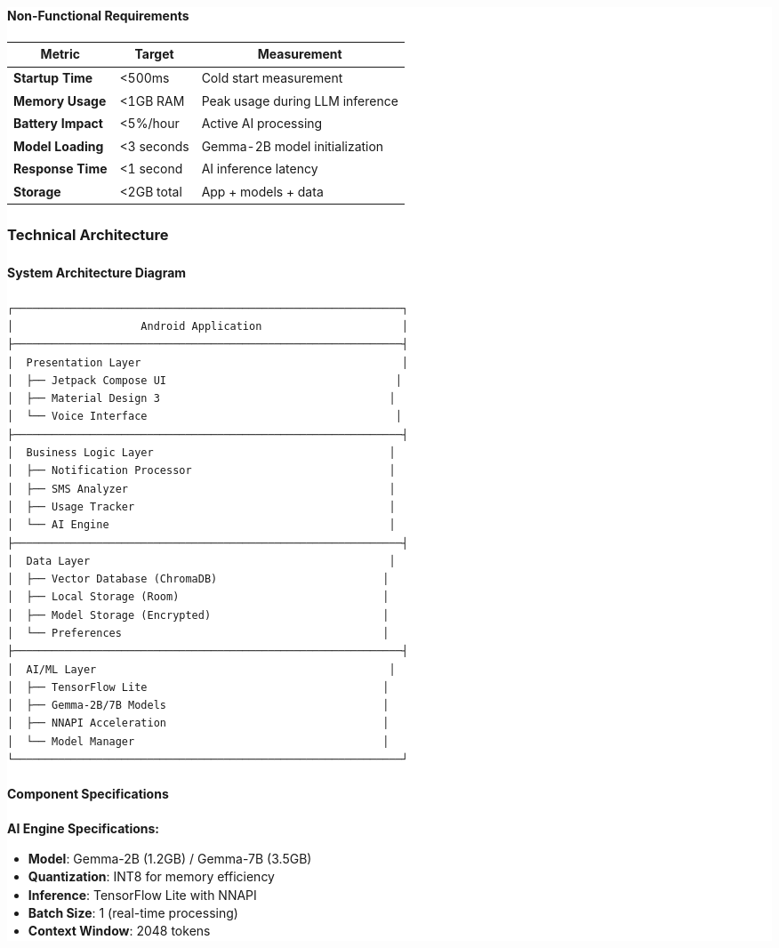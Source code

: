 #### **Non-Functional Requirements**

| Metric | Target | Measurement |
|--------|--------|-------------|
| **Startup Time** | <500ms | Cold start measurement |
| **Memory Usage** | <1GB RAM | Peak usage during LLM inference |
| **Battery Impact** | <5%/hour | Active AI processing |
| **Model Loading** | <3 seconds | Gemma-2B model initialization |
| **Response Time** | <1 second | AI inference latency |
| **Storage** | <2GB total | App + models + data |

### Technical Architecture

#### **System Architecture Diagram**

```
┌─────────────────────────────────────────────────────────────┐
│                    Android Application                      │
├─────────────────────────────────────────────────────────────┤
│  Presentation Layer                                         │
│  ├── Jetpack Compose UI                                    │
│  ├── Material Design 3                                    │
│  └── Voice Interface                                       │
├─────────────────────────────────────────────────────────────┤
│  Business Logic Layer                                     │
│  ├── Notification Processor                               │
│  ├── SMS Analyzer                                         │
│  ├── Usage Tracker                                        │
│  └── AI Engine                                            │
├─────────────────────────────────────────────────────────────┤
│  Data Layer                                               │
│  ├── Vector Database (ChromaDB)                          │
│  ├── Local Storage (Room)                                │
│  ├── Model Storage (Encrypted)                           │
│  └── Preferences                                         │
├─────────────────────────────────────────────────────────────┤
│  AI/ML Layer                                              │
│  ├── TensorFlow Lite                                     │
│  ├── Gemma-2B/7B Models                                  │
│  ├── NNAPI Acceleration                                  │
│  └── Model Manager                                       │
└─────────────────────────────────────────────────────────────┘
```

#### **Component Specifications**

**AI Engine Specifications:**
- **Model**: Gemma-2B (1.2GB) / Gemma-7B (3.5GB)
- **Quantization**: INT8 for memory efficiency
- **Inference**: TensorFlow Lite with NNAPI
- **Batch Size**: 1 (real-time processing)
- **Context Window**: 2048 tokens
